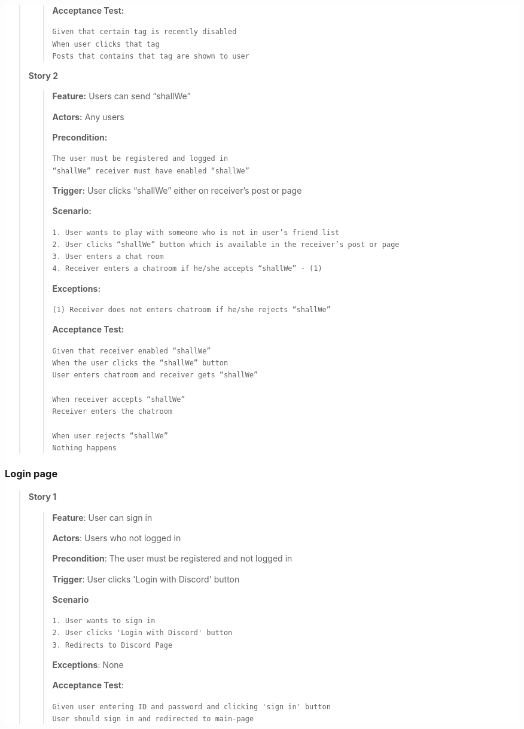 >	> 
>	> **Acceptance Test:**
>	> <pre><code>Given that certain tag is recently disabled
>	> When user clicks that tag
>	> Posts that contains that tag are shown to user</code></pre>
> **Story 2**
>	> **Feature:** Users can send “shallWe”
>	>
>	> **Actors:** Any users   
>	>
>	> **Precondition:** 
>	> <pre><code>The user must be registered and logged in   
>	> “shallWe” receiver must have enabled “shallWe”</code></pre>
>	>
>	> **Trigger:** User clicks “shallWe” either on receiver’s post or page
>	>
>	> **Scenario:**
>	> <pre><code>1. User wants to play with someone who is not in user’s friend list
>	> 2. User clicks “shallWe” button which is available in the receiver’s post or page
>	> 3. User enters a chat room
>	> 4. Receiver enters a chatroom if he/she accepts “shallWe” - (1) </code></pre>
>	> 
>	> **Exceptions:**   
>	> <pre><code>(1) Receiver does not enters chatroom if he/she rejects “shallWe”</code></pre>
>	> 
>	> 
>	> **Acceptance Test:**
>	> <pre><code>Given that receiver enabled “shallWe”
>	> When the user clicks the “shallWe” button
>	> User enters chatroom and receiver gets “shallWe”
>	> 
>	> When receiver accepts “shallWe”
>	> Receiver enters the chatroom
>	> 
>	> When user rejects “shallWe”
>	> Nothing happens </code></pre>

### Login page

>
>**Story 1**
>
>>**Feature**: User can sign in
>>
>>**Actors**: Users who not logged in
>>
>>**Precondition**: The user must be registered and not logged in
>>
>>**Trigger**: User clicks 'Login with Discord' button
>>
>>**Scenario**
>><pre><code>1. User wants to sign in
>>2. User clicks 'Login with Discord' button
>>3. Redirects to Discord Page </code></pre>
>>
>>**Exceptions**: None
>>
>>**Acceptance Test**: 
>><pre><code>Given user entering ID and password and clicking 'sign in' button 
>> User should sign in and redirected to main-page
>></code></pre>
